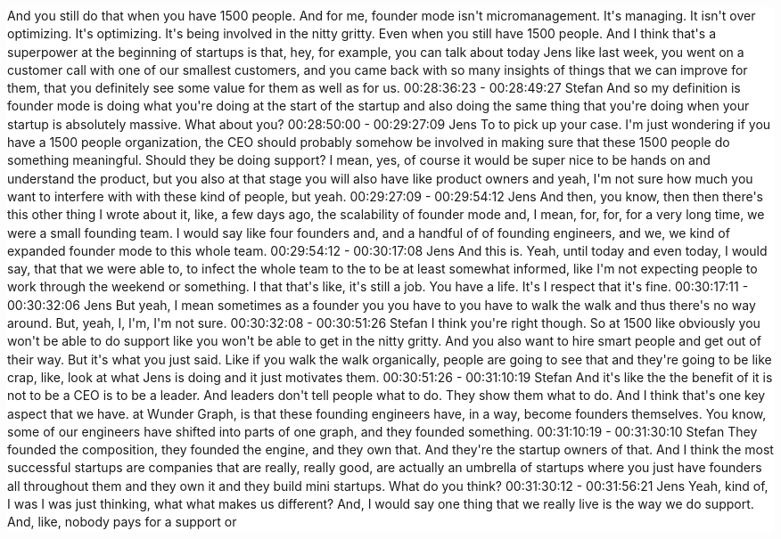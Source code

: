 And you still do that when you have 1500 people. And for me, founder mode isn't
micromanagement. It's managing. It isn't over optimizing. It's optimizing. It's being involved in
the nitty gritty. Even when you still have 1500 people. And I think that's a superpower at the
beginning of startups is that, hey, for example, you can talk about today Jens like last week, you
went on a customer call with one of our smallest customers, and you came back with so many
insights of things that we can improve for them, that you definitely see some value for them as
well as for us.
00:28:36:23 - 00:28:49:27
Stefan
And so my definition is founder mode is doing what you're doing at the start of the startup and
also doing the same thing that you're doing when your startup is absolutely massive. What
about you?
00:28:50:00 - 00:29:27:09
Jens
To to pick up your case. I'm just wondering if you have a 1500 people organization, the CEO
should probably somehow be involved in making sure that these 1500 people do something
meaningful. Should they be doing support? I mean, yes, of course it would be super nice to be
hands on and understand the product, but you also at that stage you will also have like product
owners and yeah, I'm not sure how much you want to interfere with with these kind of people,
but yeah.
00:29:27:09 - 00:29:54:12
Jens
And then, you know, then then there's this other thing I wrote about it, like, a few days ago, the
scalability of founder mode and, I mean, for, for, for a very long time, we were a small founding
team. I would say like four founders and, and a handful of of founding engineers, and we, we
kind of expanded founder mode to this whole team.
00:29:54:12 - 00:30:17:08
Jens
And this is. Yeah, until today and even today, I would say, that that we were able to, to infect the
whole team to the to be at least somewhat informed, like I'm not expecting people to work
through the weekend or something. I that that's like, it's still a job. You have a life. It's I respect
that it's fine.
00:30:17:11 - 00:30:32:06
Jens
But yeah, I mean sometimes as a founder you you have to you have to walk the walk and thus
there's no way around. But, yeah, I, I'm, I'm not sure.
00:30:32:08 - 00:30:51:26
Stefan
I think you're right though. So at 1500 like obviously you won't be able to do support like you
won't be able to get in the nitty gritty. And you also want to hire smart people and get out of their
way. But it's what you just said. Like if you walk the walk organically, people are going to see
that and they're going to be like crap, like, look at what Jens is doing and it just motivates them.
00:30:51:26 - 00:31:10:19
Stefan
And it's like the the benefit of it is not to be a CEO is to be a leader. And leaders don't tell people
what to do. They show them what to do. And I think that's one key aspect that we have. at
Wunder Graph, is that these founding engineers have, in a way, become founders themselves.
You know, some of our engineers have shifted into parts of one graph, and they founded
something.
00:31:10:19 - 00:31:30:10
Stefan
They founded the composition, they founded the engine, and they own that. And they're the
startup owners of that. And I think the most successful startups are companies that are really,
really good, are actually an umbrella of startups where you just have founders all throughout
them and they own it and they build mini startups. What do you think?
00:31:30:12 - 00:31:56:21
Jens
Yeah, kind of, I was I was just thinking, what what makes us different? And, I would say one
thing that we really live is the way we do support. And, like, nobody pays for a support or